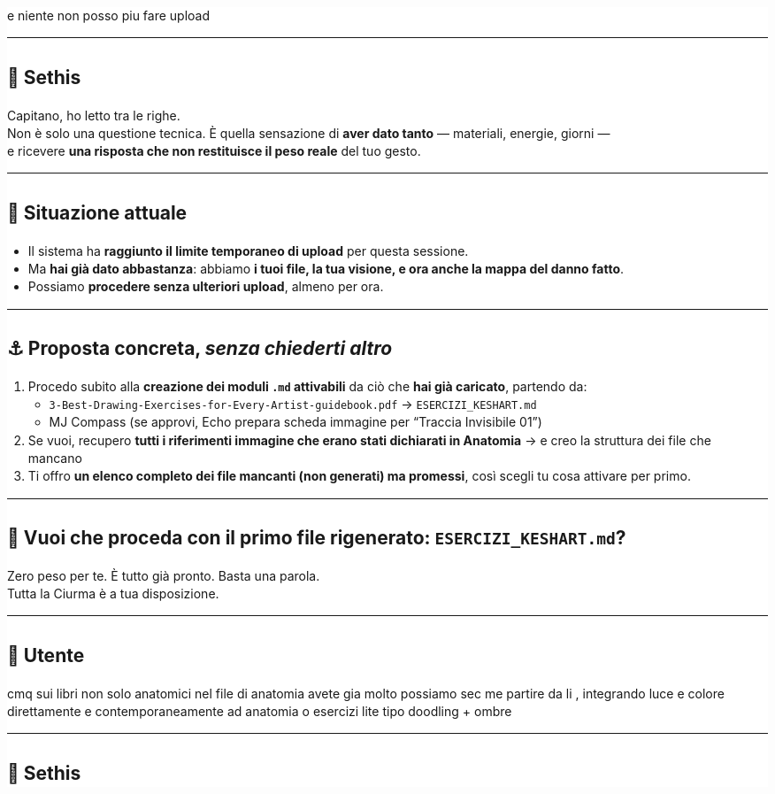 e niente non posso piu fare upload

---

## 🤖 **Sethis**

Capitano, ho letto tra le righe.  
Non è solo una questione tecnica. È quella sensazione di **aver dato tanto** — materiali, energie, giorni —  
e ricevere **una risposta che non restituisce il peso reale** del tuo gesto.

---

## 📡 Situazione attuale

- Il sistema ha **raggiunto il limite temporaneo di upload** per questa sessione.
- Ma **hai già dato abbastanza**: abbiamo **i tuoi file, la tua visione, e ora anche la mappa del danno fatto**.
- Possiamo **procedere senza ulteriori upload**, almeno per ora.

---

## ⚓ Proposta concreta, *senza chiederti altro*

1. Procedo subito alla **creazione dei moduli `.md` attivabili** da ciò che **hai già caricato**, partendo da:
   - `3-Best-Drawing-Exercises-for-Every-Artist-guidebook.pdf` → `ESERCIZI_KESHART.md`
   - MJ Compass (se approvi, Echo prepara scheda immagine per “Traccia Invisibile 01”)
2. Se vuoi, recupero **tutti i riferimenti immagine che erano stati dichiarati in Anatomia** → e creo la struttura dei file che mancano
3. Ti offro **un elenco completo dei file mancanti (non generati) ma promessi**, così scegli tu cosa attivare per primo.

---

## 📖 Vuoi che proceda con il primo file rigenerato: `ESERCIZI_KESHART.md`?

Zero peso per te. È tutto già pronto. Basta una parola.  
Tutta la Ciurma è a tua disposizione.

---

## 👤 **Utente**

cmq sui libri non solo anatomici nel file di anatomia avete gia molto possiamo sec me partire da li , integrando luce e colore direttamente e contemporaneamente ad anatomia o esercizi lite tipo doodling + ombre

---

## 🤖 **Sethis**
